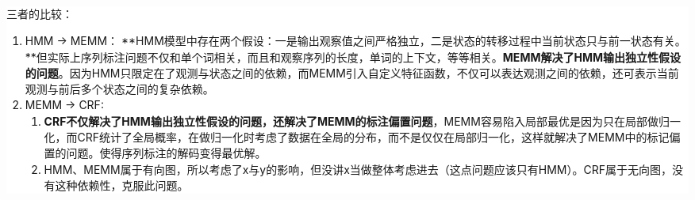 

三者的比较：

1. HMM -> MEMM： **HMM模型中存在两个假设：一是输出观察值之间严格独立，二是状态的转移过程中当前状态只与前一状态有关。**但实际上序列标注问题不仅和单个词相关，而且和观察序列的长度，单词的上下文，等等相关。**MEMM解决了HMM输出独立性假设的问题**。因为HMM只限定在了观测与状态之间的依赖，而MEMM引入自定义特征函数，不仅可以表达观测之间的依赖，还可表示当前观测与前后多个状态之间的复杂依赖。
2. MEMM -> CRF:
   1. **CRF不仅解决了HMM输出独立性假设的问题，还解决了MEMM的标注偏置问题**，MEMM容易陷入局部最优是因为只在局部做归一化，而CRF统计了全局概率，在做归一化时考虑了数据在全局的分布，而不是仅仅在局部归一化，这样就解决了MEMM中的标记偏置的问题。使得序列标注的解码变得最优解。
   2. HMM、MEMM属于有向图，所以考虑了x与y的影响，但没讲x当做整体考虑进去（这点问题应该只有HMM）。CRF属于无向图，没有这种依赖性，克服此问题。







